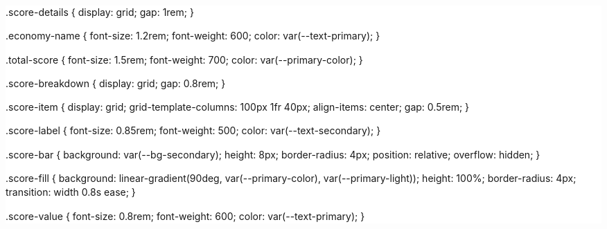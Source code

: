 .score-details {
    display: grid;
    gap: 1rem;
}

.economy-name {
    font-size: 1.2rem;
    font-weight: 600;
    color: var(--text-primary);
}

.total-score {
    font-size: 1.5rem;
    font-weight: 700;
    color: var(--primary-color);
}

.score-breakdown {
    display: grid;
    gap: 0.8rem;
}

.score-item {
    display: grid;
    grid-template-columns: 100px 1fr 40px;
    align-items: center;
    gap: 0.5rem;
}

.score-label {
    font-size: 0.85rem;
    font-weight: 500;
    color: var(--text-secondary);
}

.score-bar {
    background: var(--bg-secondary);
    height: 8px;
    border-radius: 4px;
    position: relative;
    overflow: hidden;
}

.score-fill {
    background: linear-gradient(90deg, var(--primary-color), var(--primary-light));
    height: 100%;
    border-radius: 4px;
    transition: width 0.8s ease;
}

.score-value {
    font-size: 0.8rem;
    font-weight: 600;
    color: var(--text-primary);
}

